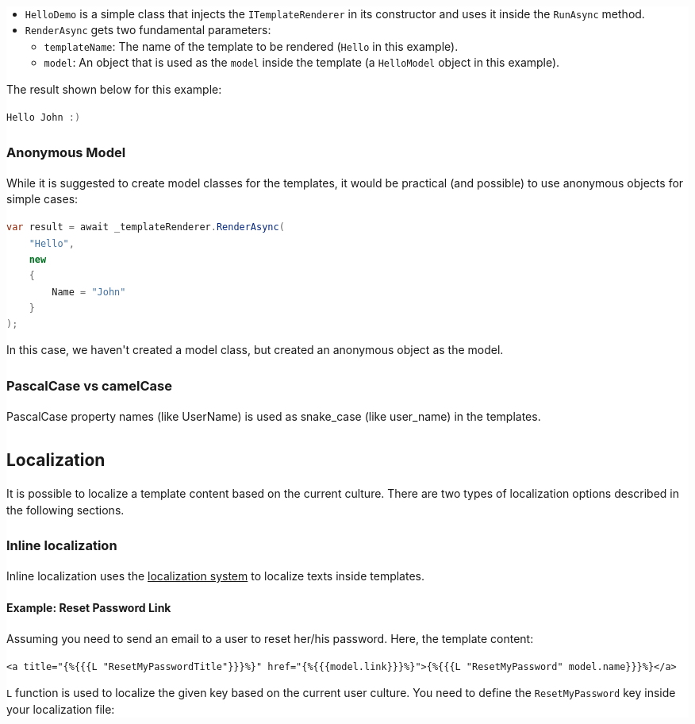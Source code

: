 * `HelloDemo` is a simple class that injects the `ITemplateRenderer` in its constructor and uses it inside the `RunAsync` method.
* `RenderAsync` gets two fundamental parameters:
  * `templateName`: The name of the template to be rendered (`Hello` in this example).
  * `model`: An object that is used as the `model` inside the template (a `HelloModel` object in this example).

The result shown below for this example:

````csharp
Hello John :)
````

### Anonymous Model

While it is suggested to create model classes for the templates, it would be practical (and possible) to use anonymous objects for simple cases:

````csharp
var result = await _templateRenderer.RenderAsync(
    "Hello",
    new
    {
        Name = "John"
    }
);
````

In this case, we haven't created a model class, but created an anonymous object as the model.

### PascalCase vs camelCase

PascalCase property names (like UserName) is used as snake_case (like user_name) in the templates.

## Localization

It is possible to localize a template content based on the current culture. There are two types of localization options described in the following sections.

### Inline localization

Inline localization uses the [localization system](Localization.md) to localize texts inside templates.

#### Example: Reset Password Link

Assuming you need to send an email to a user to reset her/his password. Here, the template content:

````
<a title="{%{{{L "ResetMyPasswordTitle"}}}%}" href="{%{{{model.link}}}%}">{%{{{L "ResetMyPassword" model.name}}}%}</a>
````

`L` function is used to localize the given key based on the current user culture. You need to define the `ResetMyPassword` key inside your localization file:
